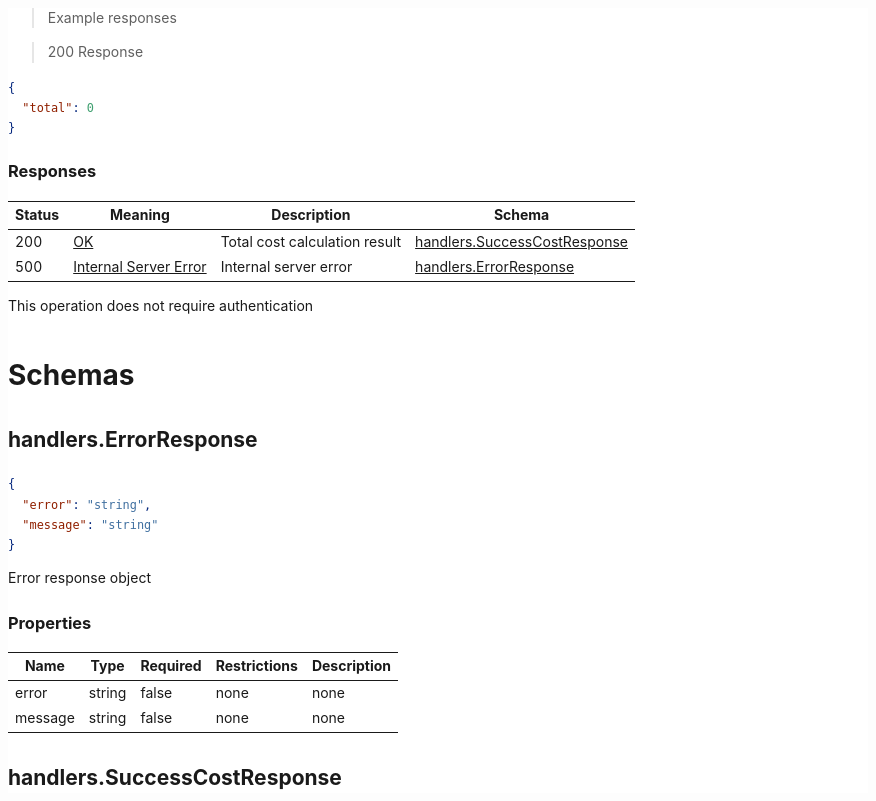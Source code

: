 > Example responses

> 200 Response

```json
{
  "total": 0
}
```

<h3 id="calculate-total-cost-of-subscriptions-responses">Responses</h3>

|Status|Meaning|Description|Schema|
|---|---|---|---|
|200|[OK](https://tools.ietf.org/html/rfc7231#section-6.3.1)|Total cost calculation result|[handlers.SuccessCostResponse](#schemahandlers.successcostresponse)|
|500|[Internal Server Error](https://tools.ietf.org/html/rfc7231#section-6.6.1)|Internal server error|[handlers.ErrorResponse](#schemahandlers.errorresponse)|

<aside class="success">
This operation does not require authentication
</aside>

# Schemas

<h2 id="tocS_handlers.ErrorResponse">handlers.ErrorResponse</h2>

<a id="schemahandlers.errorresponse"></a>
<a id="schema_handlers.ErrorResponse"></a>
<a id="tocShandlers.errorresponse"></a>
<a id="tocshandlers.errorresponse"></a>

```json
{
  "error": "string",
  "message": "string"
}

```

Error response object

### Properties

|Name|Type|Required|Restrictions|Description|
|---|---|---|---|---|
|error|string|false|none|none|
|message|string|false|none|none|

<h2 id="tocS_handlers.SuccessCostResponse">handlers.SuccessCostResponse</h2>

<a id="schemahandlers.successcostresponse"></a>
<a id="schema_handlers.SuccessCostResponse"></a>
<a id="tocShandlers.successcostresponse"></a>
<a id="tocshandlers.successcostresponse"></a>

